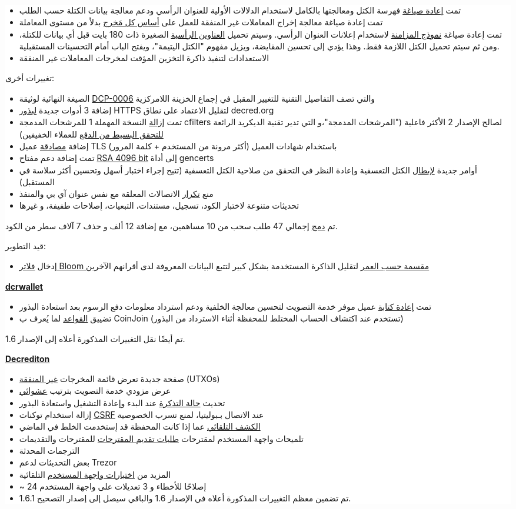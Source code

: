 - تمت [إعادة صياغة](https://github.com/decred/dcrd/pull/2518) فهرسة الكتل ومعالجتها بالكامل لاستخدام الدلالات الأولية للعنوان الرأسي ودعم معالجة بيانات الكتلة حسب الطلب
- تمت إعادة صياغة معالجة إخراج المعاملات غير المنفقة للعمل على [أساس كل مَخرج](https://github.com/decred/dcrd/pull/2540) بدلاً من مستوى المعاملة
- تمت إعادة صياغة [نموذج المزامنة](https://github.com/decred/dcrd/pull/2555) لاستخدام إعلانات العنوان الرأسي. وسيتم تحميل [العناوين الرأسية](https://devdocs.decred.org/developer-guides/block-header-specifications/) الصغيرة ذات 180 بايت قبل أي بيانات للكتلة، ومن ثم سيتم تحميل الكتل اللازمة فقط. وهذا يؤدي إلى تحسين المقايضة، ويزيل مفهوم "الكتل اليتيمة"، ويفتح الباب أمام التحسينات المستقبلية.
- الاستعدادات لتنفيذ ذاكرة التخزين المؤقت لمخرجات المعاملات غير المنفقة

تغييرات أخرى:

- الصيغة النهائية لوثيقة [DCP-0006](https://github.com/decred/dcps/blob/master/dcp-0006/dcp-0006.mediawiki) والتي تصف التفاصيل التقنية للتغيير المقبل في إجماع الخزينة اللامركزية
- إضافة 3 أدوات جديدة [لبذور](https://github.com/decred/dcrd/pull/2532) HTTPS لتقليل الاعتماد على نطاق decred.org
- تمت [إزالة](https://github.com/decred/dcrd/pull/2525) النسخة المهملة 1 للمرشحات المدمجة cfilters لصالح الإصدار 2 الأكثر فاعلية ("المرشحات المدمجة"،و التي تدير تقنية الديكريد الرائعة [للتحقق البسيط من الدفع](https://docs.decred.org/wallets/spv/) للعملاء الخفيفين)
- إضافة [مصادقة](https://github.com/decred/dcrd/pull/2482) عميل TLS باستخدام شهادات العميل (أكثر مرونة من المستخدم + كلمة المرور)
- تمت إضافة دعم مفتاح [RSA 4096 bit](https://github.com/decred/dcrd/pull/2551) إلى أداة gencerts
- أوامر جديدة [لإبطال](https://github.com/decred/dcrd/pull/2536) الكتل التعسفية وإعادة النظر في التحقق من صلاحية الكتل التعسفية (تتيح إجراء اختبار أسهل وتحسين أكثر سلاسة في المستقبل)
- منع [تكرار](https://github.com/decred/dcrd/pull/2563) الاتصالات المعلقة مع نفس عنوان آي بي والمنفذ
- تحديثات متنوعة لاختبار الكود، تسجيل، مستندات، التبعيات، إصلاحات طفيفة، و غيرها

تم [دمج](https://github.com/decred/dcrd/pulls?q=is%3Apr+merged%3A2021-01-01..2021-01-31+sort%3Aupdated-asc) إجمالي 47 طلب سحب من 10 مساهمين، مع  إضافة 12 ألف و حذف 7 آلاف سطر من الكود.

قيد التطوير:

- إدخال [فلاتر Bloom مقسمة حسب العمر](https://github.com/decred/dcrd/pull/2579) لتقليل الذاكرة المستخدمة بشكل كبير لتتبع البيانات المعروفة لدى أقرانهم الآخرين

**[dcrwallet](https://github.com/decred/dcrwallet)**

- تمت [إعادة كتابة](https://github.com/decred/dcrwallet/pull/1956) عميل موفر خدمة التصويت لتحسين معالجة الخلفية ودعم استرداد معلومات دفع الرسوم بعد استعادة البذور
- تضييق [القواعد](https://github.com/decred/dcrwallet/pull/1961) لما يُعرف ب CoinJoin (تستخدم عند اكتشاف الحساب المختلط للمحفظة أثناء الاسترداد من البذور)

تم أيضًا نقل التغييرات المذكورة أعلاه إلى الإصدار 1.6.

**[Decrediton](https://github.com/decred/decrediton)**

- صفحة جديدة تعرض قائمة المخرجات [غير المنفقة](https://github.com/decred/decrediton/pull/3098) (UTXOs)
- عرض مزودي خدمة التصويت بترتيب [عشوائي](https://github.com/decred/decrediton/pull/3114)
- تحديث [حالة التذكرة](https://github.com/decred/decrediton/pull/3121) عند البدء وإعادة التشغيل واستعادة البذور
- إزالة استخدام توكنات [CSRF](https://github.com/decred/decrediton/pull/3133) عند الاتصال بـبوليتيا، لمنع تسرب الخصوصية
- [الكشف التلقائي](https://github.com/decred/decrediton/pull/3033) عما إذا كانت المحفظة قد إستخدمت الخلط في الماضي
- تلميحات واجهة المستخدم لمقترحات [طلبات تقديم المقترحات](https://github.com/decred/decrediton/pull/3118) للمقترحات والتقديمات
- الترجمات المحدثة
- بعض التحديثات لدعم Trezor
- المزيد من [اختبارات واجهة المستخدم](https://github.com/decred/decrediton/pull/2659) التلقائية
- ~ 24 إصلاحًا للأخطاء و 3 تعديلات على واجهة المستخدم
- تم تضمين معظم التغييرات المذكورة أعلاه في الإصدار 1.6 والباقي سيصل إلى إصدار التصحيح 1.6.1.

